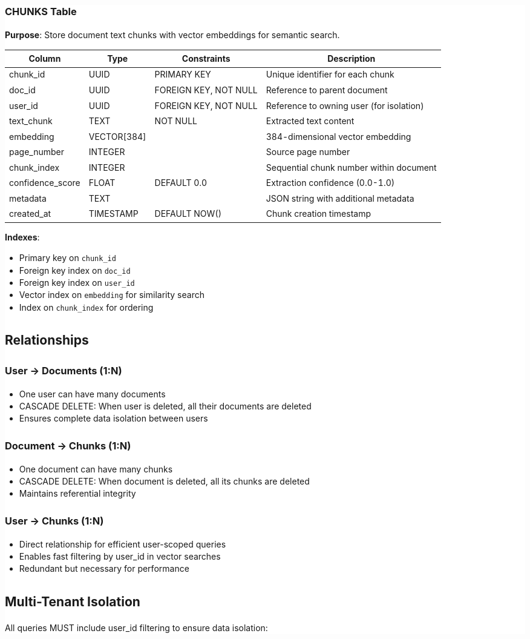 ### CHUNKS Table
**Purpose**: Store document text chunks with vector embeddings for semantic search.

| Column | Type | Constraints | Description |
|--------|------|-------------|-------------|
| chunk_id | UUID | PRIMARY KEY | Unique identifier for each chunk |
| doc_id | UUID | FOREIGN KEY, NOT NULL | Reference to parent document |
| user_id | UUID | FOREIGN KEY, NOT NULL | Reference to owning user (for isolation) |
| text_chunk | TEXT | NOT NULL | Extracted text content |
| embedding | VECTOR[384] | | 384-dimensional vector embedding |
| page_number | INTEGER | | Source page number |
| chunk_index | INTEGER | | Sequential chunk number within document |
| confidence_score | FLOAT | DEFAULT 0.0 | Extraction confidence (0.0-1.0) |
| metadata | TEXT | | JSON string with additional metadata |
| created_at | TIMESTAMP | DEFAULT NOW() | Chunk creation timestamp |

**Indexes**:
- Primary key on `chunk_id`
- Foreign key index on `doc_id`
- Foreign key index on `user_id`
- Vector index on `embedding` for similarity search
- Index on `chunk_index` for ordering

## Relationships

### User → Documents (1:N)
- One user can have many documents
- CASCADE DELETE: When user is deleted, all their documents are deleted
- Ensures complete data isolation between users

### Document → Chunks (1:N)
- One document can have many chunks
- CASCADE DELETE: When document is deleted, all its chunks are deleted
- Maintains referential integrity

### User → Chunks (1:N)
- Direct relationship for efficient user-scoped queries
- Enables fast filtering by user_id in vector searches
- Redundant but necessary for performance

## Multi-Tenant Isolation

All queries MUST include user_id filtering to ensure data isolation:

